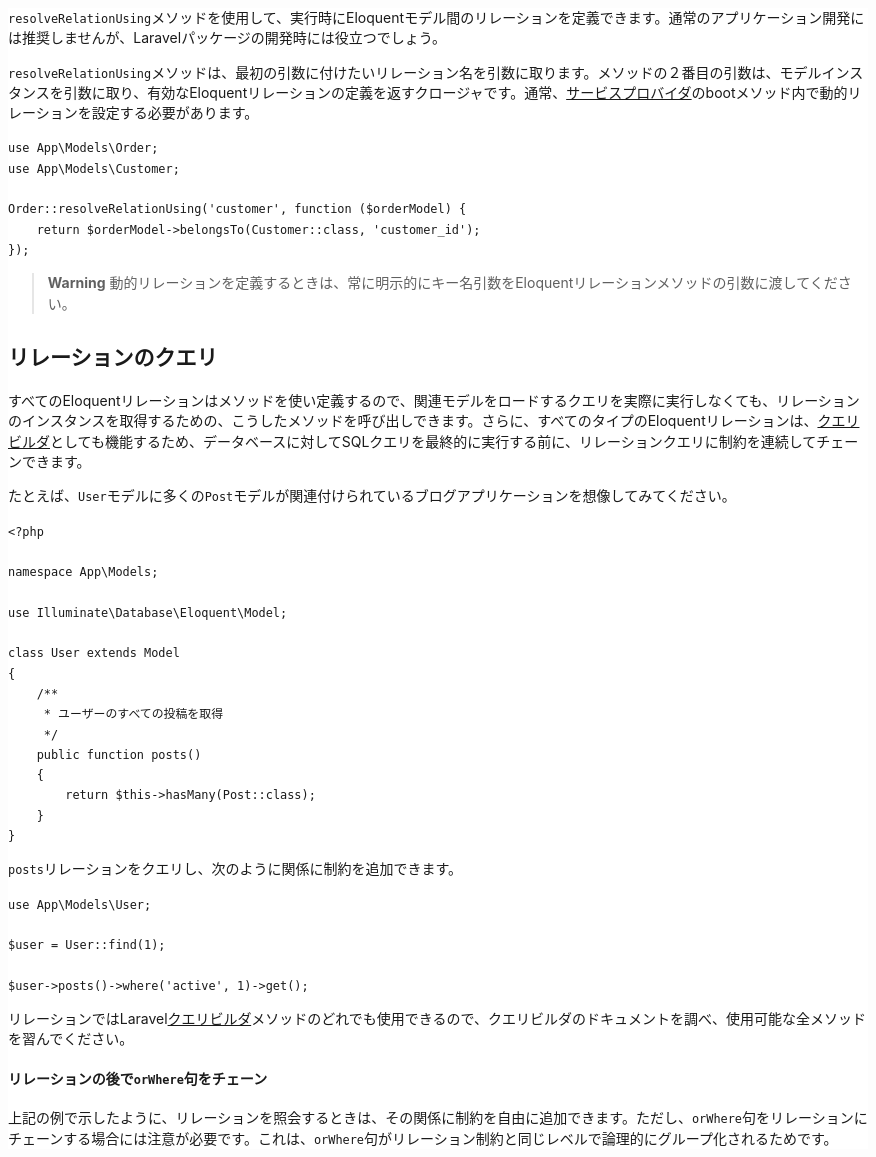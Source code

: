 `resolveRelationUsing`メソッドを使用して、実行時にEloquentモデル間のリレーションを定義できます。通常のアプリケーション開発には推奨しませんが、Laravelパッケージの開発時には役立つでしょう。

`resolveRelationUsing`メソッドは、最初の引数に付けたいリレーション名を引数に取ります。メソッドの２番目の引数は、モデルインスタンスを引数に取り、有効なEloquentリレーションの定義を返すクロージャです。通常、[サービスプロバイダ](/docs/{{version}}/provider)のbootメソッド内で動的リレーションを設定する必要があります。

    use App\Models\Order;
    use App\Models\Customer;

    Order::resolveRelationUsing('customer', function ($orderModel) {
        return $orderModel->belongsTo(Customer::class, 'customer_id');
    });

> **Warning**
> 動的リレーションを定義するときは、常に明示的にキー名引数をEloquentリレーションメソッドの引数に渡してください。

<a name="querying-relations"></a>
## リレーションのクエリ

すべてのEloquentリレーションはメソッドを使い定義するので、関連モデルをロードするクエリを実際に実行しなくても、リレーションのインスタンスを取得するための、こうしたメソッドを呼び出しできます。さらに、すべてのタイプのEloquentリレーションは、[クエリビルダ](/docs/{{version}}/queries)としても機能するため、データベースに対してSQLクエリを最終的に実行する前に、リレーションクエリに制約を連続してチェーンできます。

たとえば、`User`モデルに多くの`Post`モデルが関連付けられているブログアプリケーションを想像してみてください。

    <?php

    namespace App\Models;

    use Illuminate\Database\Eloquent\Model;

    class User extends Model
    {
        /**
         * ユーザーのすべての投稿を取得
         */
        public function posts()
        {
            return $this->hasMany(Post::class);
        }
    }

`posts`リレーションをクエリし、次のように関係に制約を追加できます。

    use App\Models\User;

    $user = User::find(1);

    $user->posts()->where('active', 1)->get();

リレーションではLaravel[クエリビルダ](/docs/{{version}}/queries)メソッドのどれでも使用できるので、クエリビルダのドキュメントを調べ、使用可能な全メソッドを習んでください。

<a name="chaining-orwhere-clauses-after-relationships"></a>
#### リレーションの後で`orWhere`句をチェーン

上記の例で示したように、リレーションを照会するときは、その関係に制約を自由に追加できます。ただし、`orWhere`句をリレーションにチェーンする場合には注意が必要です。これは、`orWhere`句がリレーション制約と同じレベルで論理的にグループ化されるためです。
